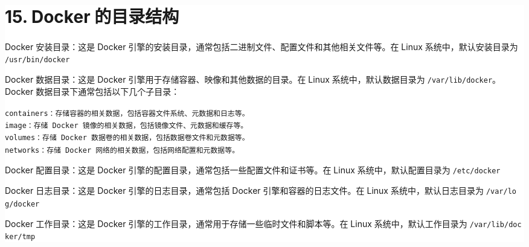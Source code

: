 # 15. Docker 的目录结构

Docker 安装目录：这是 Docker 引擎的安装目录，通常包括二进制文件、配置文件和其他相关文件等。在 Linux 系统中，默认安装目录为 `/usr/bin/docker`

Docker 数据目录：这是 Docker 引擎用于存储容器、映像和其他数据的目录。在 Linux 系统中，默认数据目录为 `/var/lib/docker`。Docker 数据目录下通常包括以下几个子目录：

```
containers：存储容器的相关数据，包括容器文件系统、元数据和日志等。
image：存储 Docker 镜像的相关数据，包括镜像文件、元数据和缓存等。
volumes：存储 Docker 数据卷的相关数据，包括数据卷文件和元数据等。
networks：存储 Docker 网络的相关数据，包括网络配置和元数据等。
```

Docker 配置目录：这是 Docker 引擎的配置目录，通常包括一些配置文件和证书等。在 Linux 系统中，默认配置目录为 `/etc/docker`

Docker 日志目录：这是 Docker 引擎的日志目录，通常包括 Docker 引擎和容器的日志文件。在 Linux 系统中，默认日志目录为 `/var/log/docker`

Docker 工作目录：这是 Docker 引擎的工作目录，通常用于存储一些临时文件和脚本等。在 Linux 系统中，默认工作目录为 `/var/lib/docker/tmp`